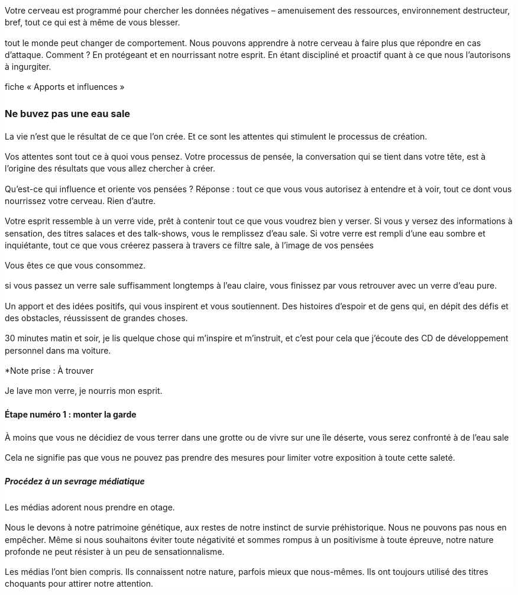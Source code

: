 Votre cerveau est programmé pour chercher les données négatives – amenuisement des ressources, environnement destructeur, bref, tout ce qui est à même de vous blesser.

tout le monde peut changer de comportement. Nous pouvons apprendre à notre cerveau à faire plus que répondre en cas d’attaque. Comment ? En protégeant et en nourrissant notre esprit.
En étant discipliné et proactif quant à ce que nous l’autorisons à ingurgiter.

fiche « Apports et influences »

### Ne buvez pas une eau sale

La vie n’est que le résultat de ce que l’on crée. Et ce sont les attentes qui stimulent le processus de création.

Vos attentes sont tout ce à quoi vous pensez. Votre processus de pensée, la conversation qui se tient dans votre tête, est à l’origine des résultats que vous allez chercher à créer.

Qu’est-ce qui influence et oriente vos pensées ? Réponse : tout ce que vous vous autorisez à entendre et à voir, tout ce dont vous nourrissez votre cerveau. Rien d’autre.

Votre esprit ressemble à un verre vide, prêt à contenir tout ce que vous voudrez bien y verser. Si vous y versez des informations à sensation, des titres salaces et des talk-shows, vous le remplissez
d’eau sale. Si votre verre est rempli d’une eau sombre et inquiétante, tout ce que vous créerez passera à travers ce filtre sale, à l’image de vos pensées

Vous êtes ce que vous consommez.

si vous passez un verre sale suffisamment longtemps à l’eau claire, vous finissez par vous retrouver avec un verre d’eau pure.

Un apport et des idées positifs, qui vous inspirent et vous soutiennent. Des histoires d’espoir et de gens qui, en dépit des défis et des obstacles, réussissent de grandes choses.

30 minutes matin et soir, je lis quelque chose qui m’inspire et m’instruit, et c’est pour cela que j’écoute des CD de développement personnel dans ma voiture.

*Note prise : À trouver

Je lave mon verre, je nourris mon esprit.

#### Étape numéro 1 : monter la garde

À moins que vous ne décidiez de vous terrer dans une grotte ou de vivre sur une île déserte, vous serez confronté à de l’eau sale

Cela ne signifie pas que vous ne pouvez pas prendre des mesures pour limiter votre exposition à toute cette saleté.

##### Procédez à un sevrage médiatique

Les médias adorent nous prendre en otage.

Nous le devons à notre patrimoine génétique, aux restes de notre instinct de survie préhistorique. Nous ne pouvons pas nous en empêcher. Même si nous souhaitons éviter toute négativité et sommes rompus à un positivisme à toute épreuve, notre nature profonde ne peut résister à un peu de sensationnalisme.

Les médias l’ont bien compris. Ils connaissent notre nature, parfois mieux que nous-mêmes. Ils ont toujours utilisé des titres choquants pour attirer notre attention.

